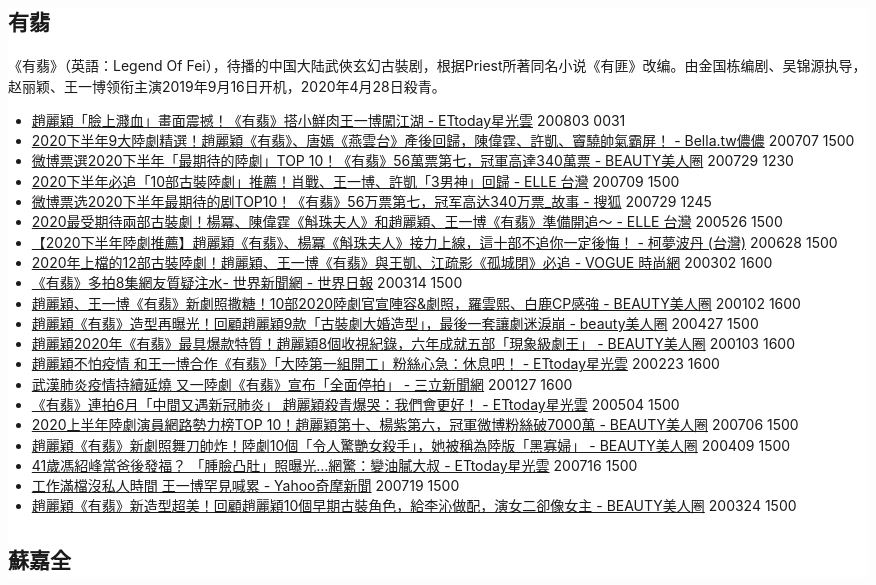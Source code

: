 ## 有翡

《有翡》（英語：Legend Of Fei），待播的中国大陆武俠玄幻古裝剧，根据Priest所著同名小说《有匪》改编。由金国栋编剧、吴锦源执导，赵丽颖、王一博领衔主演2019年9月16日开机，2020年4月28日殺青。
- [趙麗穎「臉上濺血」畫面震撼！《有翡》搭小鮮肉王一博闖江湖 - ETtoday星光雲](https://star.ettoday.net/news/1775463 "趙麗穎「臉上濺血」畫面震撼！《有翡》搭小鮮肉王一博闖江湖 - ETtoday星光雲") 200803 0031
- [2020下半年9大陸劇精選！趙麗穎《有翡》、唐嫣《燕雲台》產後回歸，陳偉霆、許凱、竇驍帥氣霸屏！ - Bella.tw儂儂](https://www.bella.tw/articles/movies&culture/24777 "2020下半年9大陸劇精選！趙麗穎《有翡》、唐嫣《燕雲台》產後回歸，陳偉霆、許凱、竇驍帥氣霸屏！ - Bella.tw儂儂") 200707 1500
- [微博票選2020下半年「最期待的陸劇」TOP 10！《有翡》56萬票第七，冠軍高達340萬票 - BEAUTY美人圈](https://www.beauty321.com/post/34363 "微博票選2020下半年「最期待的陸劇」TOP 10！《有翡》56萬票第七，冠軍高達340萬票 - BEAUTY美人圈") 200729 1230
- [2020下半年必追「10部古裝陸劇」推薦！肖戰、王一博、許凱「3男神」回歸 - ELLE 台灣](https://www.elle.com/tw/entertainment/drama/g33253910/2020-chinese-drama-list-one/ "2020下半年必追「10部古裝陸劇」推薦！肖戰、王一博、許凱「3男神」回歸 - ELLE 台灣") 200709 1500
- [微博票选2020下半年最期待的剧TOP10！《有翡》56万票第七，冠军高达340万票_故事 - 搜狐](http://www.sohu.com/a/410325252_99913067 "微博票选2020下半年最期待的剧TOP10！《有翡》56万票第七，冠军高达340万票_故事 - 搜狐") 200729 1245
- [2020最受期待兩部古裝劇！楊冪、陳偉霆《斛珠夫人》和趙麗穎、王一博《有翡》準備開追～ - ELLE 台灣](https://www.elle.com/tw/entertainment/drama/g32665536/2020-chinese-two-dramas/ "2020最受期待兩部古裝劇！楊冪、陳偉霆《斛珠夫人》和趙麗穎、王一博《有翡》準備開追～ - ELLE 台灣") 200526 1500
- [【2020下半年陸劇推薦】趙麗穎《有翡》、楊冪《斛珠夫人》接力上線，這十部不追你一定後悔！ - 柯夢波丹 (台灣)](https://www.cosmopolitan.com/tw/entertainment/movies/g32975620/2020-chinese-drama-recommended-after-july/ "【2020下半年陸劇推薦】趙麗穎《有翡》、楊冪《斛珠夫人》接力上線，這十部不追你一定後悔！ - 柯夢波丹 (台灣)") 200628 1500
- [2020年上檔的12部古裝陸劇！趙麗穎、王一博《有翡》與王凱、江疏影《孤城閉》必追 - VOGUE 時尚網](https://www.vogue.com.tw/entertainment/article/2020%E5%8F%A4%E8%A3%9D%E5%8A%87-%E6%9C%89%E7%BF%A1-%E5%AD%A4%E5%9F%8E%E9%96%89 "2020年上檔的12部古裝陸劇！趙麗穎、王一博《有翡》與王凱、江疏影《孤城閉》必追 - VOGUE 時尚網") 200302 1600
- [《有翡》多拍8集網友質疑注水- 世界新聞網 - 世界日報](https://www.worldjournal.com/6838867/article-%E3%80%8A%E6%9C%89%E7%BF%A1%E3%80%8B%E5%A4%9A%E6%8B%8D8%E9%9B%86-%E7%B6%B2%E5%8F%8B%E8%B3%AA%E7%96%91%E6%B3%A8%E6%B0%B4/ "《有翡》多拍8集網友質疑注水- 世界新聞網 - 世界日報") 200314 1500
- [趙麗穎、王一博《有翡》新劇照撒糖！10部2020陸劇官宣陣容&劇照，羅雲熙、白鹿CP感強 - BEAUTY美人圈](https://www.beauty321.com/post/29594 "趙麗穎、王一博《有翡》新劇照撒糖！10部2020陸劇官宣陣容&劇照，羅雲熙、白鹿CP感強 - BEAUTY美人圈") 200102 1600
- [趙麗穎《有翡》造型再曝光！回顧趙麗穎9款「古裝劇大婚造型」，最後一套讓劇迷淚崩 - beauty美人圈](https://www.beauty321.com/post/32199 "趙麗穎《有翡》造型再曝光！回顧趙麗穎9款「古裝劇大婚造型」，最後一套讓劇迷淚崩 - beauty美人圈") 200427 1500
- [趙麗穎2020年《有翡》最具爆款特質！趙麗穎8個收視紀錄，六年成就五部「現象級劇王」 - BEAUTY美人圈](https://www.beauty321.com/post/29615 "趙麗穎2020年《有翡》最具爆款特質！趙麗穎8個收視紀錄，六年成就五部「現象級劇王」 - BEAUTY美人圈") 200103 1600
- [趙麗穎不怕疫情 和王一博合作《有翡》「大陸第一組開工」粉絲心急：休息吧！ - ETtoday星光雲](https://star.ettoday.net/news/1652237 "趙麗穎不怕疫情 和王一博合作《有翡》「大陸第一組開工」粉絲心急：休息吧！ - ETtoday星光雲") 200223 1600
- [武漢肺炎疫情持續延燒 又一陸劇《有翡》宣布「全面停拍」 - 三立新聞網](https://www.setn.com/News.aspx?NewsID=679211 "武漢肺炎疫情持續延燒 又一陸劇《有翡》宣布「全面停拍」 - 三立新聞網") 200127 1600
- [《有翡》連拍6月「中間又遇新冠肺炎」 趙麗穎殺青爆哭：我們會更好！ - ETtoday星光雲](https://star.ettoday.net/news/1706357 "《有翡》連拍6月「中間又遇新冠肺炎」 趙麗穎殺青爆哭：我們會更好！ - ETtoday星光雲") 200504 1500
- [2020上半年陸劇演員網路勢力榜TOP 10！趙麗穎第十、楊紫第六，冠軍微博粉絲破7000萬 - BEAUTY美人圈](https://www.beauty321.com/post/33815 "2020上半年陸劇演員網路勢力榜TOP 10！趙麗穎第十、楊紫第六，冠軍微博粉絲破7000萬 - BEAUTY美人圈") 200706 1500
- [趙麗穎《有翡》新劇照舞刀帥炸！陸劇10個「令人驚艷女殺手」，她被稱為陸版「黑寡婦」 - BEAUTY美人圈](https://www.beauty321.com/post/31761 "趙麗穎《有翡》新劇照舞刀帥炸！陸劇10個「令人驚艷女殺手」，她被稱為陸版「黑寡婦」 - BEAUTY美人圈") 200409 1500
- [41歲馮紹峰當爸後發福？ 「腫臉凸肚」照曝光…網驚：變油膩大叔 - ETtoday星光雲](https://star.ettoday.net/news/1762556 "41歲馮紹峰當爸後發福？ 「腫臉凸肚」照曝光…網驚：變油膩大叔 - ETtoday星光雲") 200716 1500
- [工作滿檔沒私人時間 王一博罕見喊累 - Yahoo奇摩新聞](https://tw.news.yahoo.com/%E5%B7%A5%E4%BD%9C%E6%BB%BF%E6%AA%94%E6%B2%92%E7%A7%81%E4%BA%BA%E6%99%82%E9%96%93-%E7%8E%8B-%E5%8D%9A%E7%BD%95%E8%A6%8B%E5%96%8A%E7%B4%AF-111755738.html "工作滿檔沒私人時間 王一博罕見喊累 - Yahoo奇摩新聞") 200719 1500
- [趙麗穎《有翡》新造型超美！回顧趙麗穎10個早期古裝角色，給李沁做配，演女二卻像女主 - BEAUTY美人圈](https://www.beauty321.com/post/31394 "趙麗穎《有翡》新造型超美！回顧趙麗穎10個早期古裝角色，給李沁做配，演女二卻像女主 - BEAUTY美人圈") 200324 1500

## 蘇嘉全
